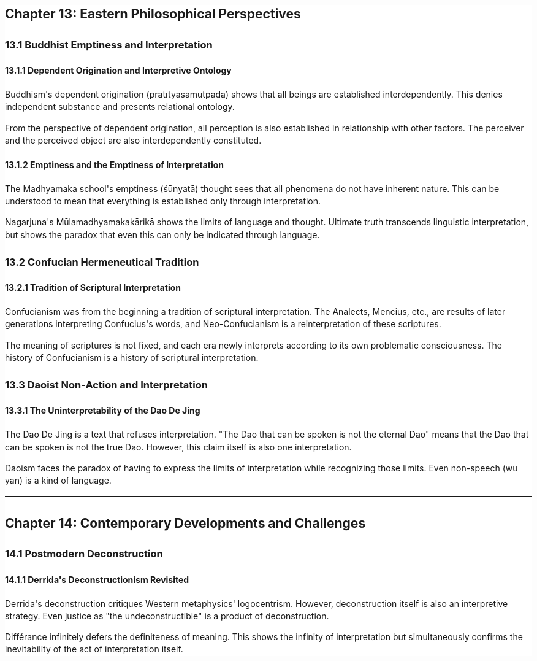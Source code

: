 
## Chapter 13: Eastern Philosophical Perspectives

### 13.1 Buddhist Emptiness and Interpretation

#### 13.1.1 Dependent Origination and Interpretive Ontology
Buddhism's dependent origination (pratītyasamutpāda) shows that all beings are established interdependently. This denies independent substance and presents relational ontology.

From the perspective of dependent origination, all perception is also established in relationship with other factors. The perceiver and the perceived object are also interdependently constituted.

#### 13.1.2 Emptiness and the Emptiness of Interpretation
The Madhyamaka school's emptiness (śūnyatā) thought sees that all phenomena do not have inherent nature. This can be understood to mean that everything is established only through interpretation.

Nagarjuna's Mūlamadhyamakakārikā shows the limits of language and thought. Ultimate truth transcends linguistic interpretation, but shows the paradox that even this can only be indicated through language.

### 13.2 Confucian Hermeneutical Tradition

#### 13.2.1 Tradition of Scriptural Interpretation
Confucianism was from the beginning a tradition of scriptural interpretation. The Analects, Mencius, etc., are results of later generations interpreting Confucius's words, and Neo-Confucianism is a reinterpretation of these scriptures.

The meaning of scriptures is not fixed, and each era newly interprets according to its own problematic consciousness. The history of Confucianism is a history of scriptural interpretation.

### 13.3 Daoist Non-Action and Interpretation

#### 13.3.1 The Uninterpretability of the Dao De Jing
The Dao De Jing is a text that refuses interpretation. "The Dao that can be spoken is not the eternal Dao" means that the Dao that can be spoken is not the true Dao. However, this claim itself is also one interpretation.

Daoism faces the paradox of having to express the limits of interpretation while recognizing those limits. Even non-speech (wu yan) is a kind of language.

---

## Chapter 14: Contemporary Developments and Challenges

### 14.1 Postmodern Deconstruction

#### 14.1.1 Derrida's Deconstructionism Revisited
Derrida's deconstruction critiques Western metaphysics' logocentrism. However, deconstruction itself is also an interpretive strategy. Even justice as "the undeconstructible" is a product of deconstruction.

Différance infinitely defers the definiteness of meaning. This shows the infinity of interpretation but simultaneously confirms the inevitability of the act of interpretation itself.
